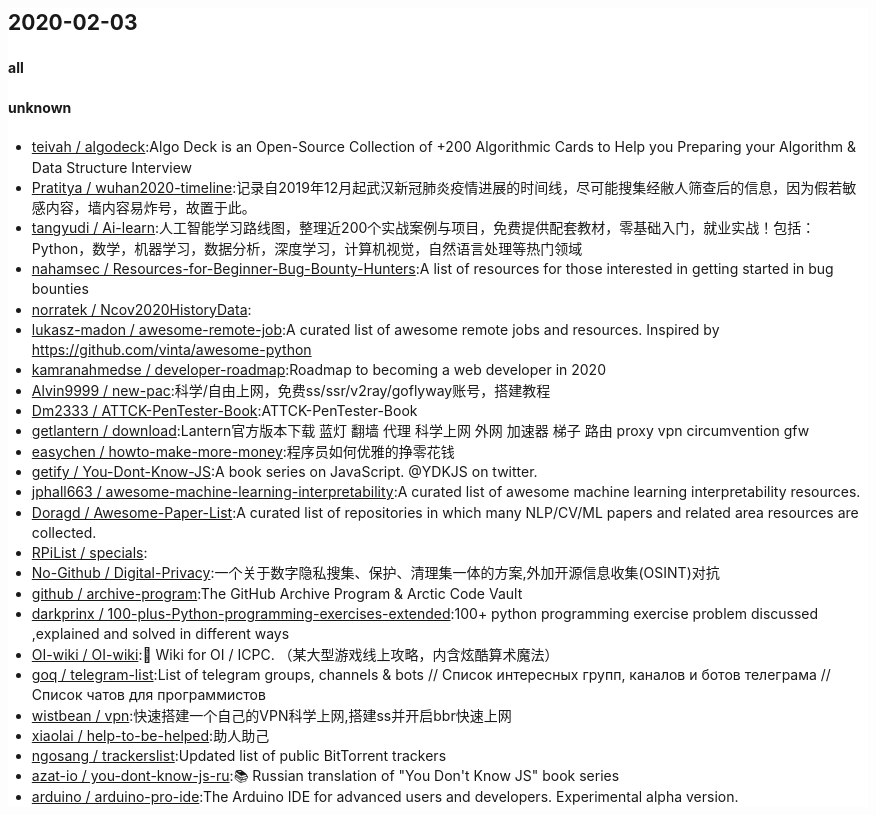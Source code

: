## 2020-02-03

#### all

#### unknown
* [teivah / algodeck](https://github.com/teivah/algodeck):Algo Deck is an Open-Source Collection of +200 Algorithmic Cards to Help you Preparing your Algorithm & Data Structure Interview
* [Pratitya / wuhan2020-timeline](https://github.com/Pratitya/wuhan2020-timeline):记录自2019年12月起武汉新冠肺炎疫情进展的时间线，尽可能搜集经敝人筛查后的信息，因为假若敏感内容，墙内容易炸号，故置于此。
* [tangyudi / Ai-learn](https://github.com/tangyudi/Ai-learn):人工智能学习路线图，整理近200个实战案例与项目，免费提供配套教材，零基础入门，就业实战！包括：Python，数学，机器学习，数据分析，深度学习，计算机视觉，自然语言处理等热门领域
* [nahamsec / Resources-for-Beginner-Bug-Bounty-Hunters](https://github.com/nahamsec/Resources-for-Beginner-Bug-Bounty-Hunters):A list of resources for those interested in getting started in bug bounties
* [norratek / Ncov2020HistoryData](https://github.com/norratek/Ncov2020HistoryData):
* [lukasz-madon / awesome-remote-job](https://github.com/lukasz-madon/awesome-remote-job):A curated list of awesome remote jobs and resources. Inspired by https://github.com/vinta/awesome-python
* [kamranahmedse / developer-roadmap](https://github.com/kamranahmedse/developer-roadmap):Roadmap to becoming a web developer in 2020
* [Alvin9999 / new-pac](https://github.com/Alvin9999/new-pac):科学/自由上网，免费ss/ssr/v2ray/goflyway账号，搭建教程
* [Dm2333 / ATTCK-PenTester-Book](https://github.com/Dm2333/ATTCK-PenTester-Book):ATTCK-PenTester-Book
* [getlantern / download](https://github.com/getlantern/download):Lantern官方版本下载 蓝灯 翻墙 代理 科学上网 外网 加速器 梯子 路由 proxy vpn circumvention gfw
* [easychen / howto-make-more-money](https://github.com/easychen/howto-make-more-money):程序员如何优雅的挣零花钱
* [getify / You-Dont-Know-JS](https://github.com/getify/You-Dont-Know-JS):A book series on JavaScript. @YDKJS on twitter.
* [jphall663 / awesome-machine-learning-interpretability](https://github.com/jphall663/awesome-machine-learning-interpretability):A curated list of awesome machine learning interpretability resources.
* [Doragd / Awesome-Paper-List](https://github.com/Doragd/Awesome-Paper-List):A curated list of repositories in which many NLP/CV/ML papers and related area resources are collected.
* [RPiList / specials](https://github.com/RPiList/specials):
* [No-Github / Digital-Privacy](https://github.com/No-Github/Digital-Privacy):一个关于数字隐私搜集、保护、清理集一体的方案,外加开源信息收集(OSINT)对抗
* [github / archive-program](https://github.com/github/archive-program):The GitHub Archive Program & Arctic Code Vault
* [darkprinx / 100-plus-Python-programming-exercises-extended](https://github.com/darkprinx/100-plus-Python-programming-exercises-extended):100+ python programming exercise problem discussed ,explained and solved in different ways
* [OI-wiki / OI-wiki](https://github.com/OI-wiki/OI-wiki):🌟 Wiki for OI / ICPC. （某大型游戏线上攻略，内含炫酷算术魔法）
* [goq / telegram-list](https://github.com/goq/telegram-list):List of telegram groups, channels & bots // Список интересных групп, каналов и ботов телеграма // Список чатов для программистов
* [wistbean / vpn](https://github.com/wistbean/vpn):快速搭建一个自己的VPN科学上网,搭建ss并开启bbr快速上网
* [xiaolai / help-to-be-helped](https://github.com/xiaolai/help-to-be-helped):助人助己
* [ngosang / trackerslist](https://github.com/ngosang/trackerslist):Updated list of public BitTorrent trackers
* [azat-io / you-dont-know-js-ru](https://github.com/azat-io/you-dont-know-js-ru):📚 Russian translation of "You Don't Know JS" book series
* [arduino / arduino-pro-ide](https://github.com/arduino/arduino-pro-ide):The Arduino IDE for advanced users and developers. Experimental alpha version.
